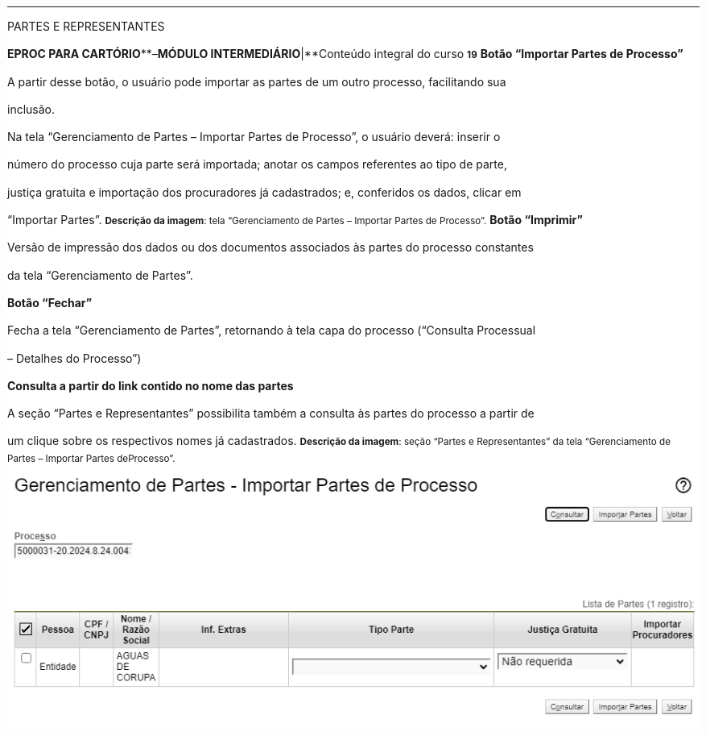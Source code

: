 
---

PARTES E REPRESENTANTES

**EPROC PARA CARTÓRIO****–****MÓDULO INTERMEDIÁRIO****|**Conteúdo integral do curso
<small>**19**</small>
**Botão “Importar Partes de Processo”**

A partir desse botão, o usuário pode importar as partes de um outro processo, facilitando sua

inclusão.

Na tela “Gerenciamento de Partes – Importar Partes de Processo”, o usuário deverá: inserir o

número do processo cuja parte será importada; anotar os campos referentes ao tipo de parte,

justiça gratuita e importação dos procuradores já cadastrados; e, conferidos os dados, clicar em

“Importar Partes”.
<small>**Descrição da imagem**: tela “Gerenciamento de Partes – Importar Partes de Processo”.</small>
**Botão “Imprimir”**

Versão de impressão dos dados ou dos documentos associados às partes do processo constantes

da tela “Gerenciamento de Partes”.

**Botão “Fechar”**

Fecha a tela “Gerenciamento de Partes”, retornando à tela capa do processo (“Consulta Processual

– Detalhes do Processo”)

**Consulta a partir do link contido no nome das partes**

A seção “Partes e Representantes” possibilita também a consulta às partes do processo a partir de

um clique sobre os respectivos nomes já cadastrados.
<small>**Descrição da imagem**: seção “Partes e Representantes” da tela “Gerenciamento de Partes – Importar Partes de</small><small>Processo”.</small>
![Imagem Imagem_3276](../imgs/Imagem_3276.png)
